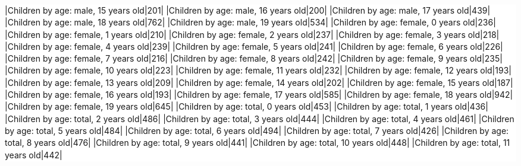 |Children by age: male, 15 years old|201|
|Children by age: male, 16 years old|200|
|Children by age: male, 17 years old|439|
|Children by age: male, 18 years old|762|
|Children by age: male, 19 years old|534|
|Children by age: female, 0 years old|236|
|Children by age: female, 1 years old|210|
|Children by age: female, 2 years old|237|
|Children by age: female, 3 years old|218|
|Children by age: female, 4 years old|239|
|Children by age: female, 5 years old|241|
|Children by age: female, 6 years old|226|
|Children by age: female, 7 years old|216|
|Children by age: female, 8 years old|242|
|Children by age: female, 9 years old|235|
|Children by age: female, 10 years old|223|
|Children by age: female, 11 years old|232|
|Children by age: female, 12 years old|193|
|Children by age: female, 13 years old|209|
|Children by age: female, 14 years old|202|
|Children by age: female, 15 years old|187|
|Children by age: female, 16 years old|193|
|Children by age: female, 17 years old|585|
|Children by age: female, 18 years old|942|
|Children by age: female, 19 years old|645|
|Children by age: total, 0 years old|453|
|Children by age: total, 1 years old|436|
|Children by age: total, 2 years old|486|
|Children by age: total, 3 years old|444|
|Children by age: total, 4 years old|461|
|Children by age: total, 5 years old|484|
|Children by age: total, 6 years old|494|
|Children by age: total, 7 years old|426|
|Children by age: total, 8 years old|476|
|Children by age: total, 9 years old|441|
|Children by age: total, 10 years old|448|
|Children by age: total, 11 years old|442|